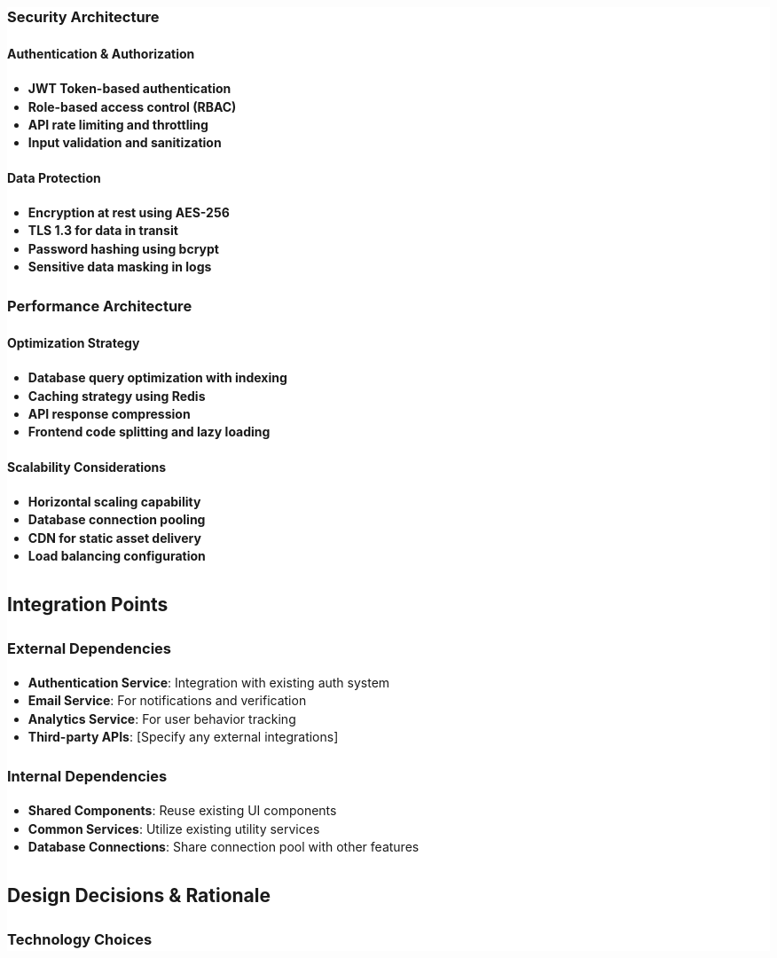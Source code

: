 ### Security Architecture

#### Authentication & Authorization

- **JWT Token-based authentication**
- **Role-based access control (RBAC)**
- **API rate limiting and throttling**
- **Input validation and sanitization**

#### Data Protection

- **Encryption at rest using AES-256**
- **TLS 1.3 for data in transit**
- **Password hashing using bcrypt**
- **Sensitive data masking in logs**

### Performance Architecture

#### Optimization Strategy

- **Database query optimization with indexing**
- **Caching strategy using Redis**
- **API response compression**
- **Frontend code splitting and lazy loading**

#### Scalability Considerations

- **Horizontal scaling capability**
- **Database connection pooling**
- **CDN for static asset delivery**
- **Load balancing configuration**

## Integration Points

### External Dependencies

- **Authentication Service**: Integration with existing auth system
- **Email Service**: For notifications and verification
- **Analytics Service**: For user behavior tracking
- **Third-party APIs**: [Specify any external integrations]

### Internal Dependencies

- **Shared Components**: Reuse existing UI components
- **Common Services**: Utilize existing utility services
- **Database Connections**: Share connection pool with other features

## Design Decisions & Rationale

### Technology Choices
